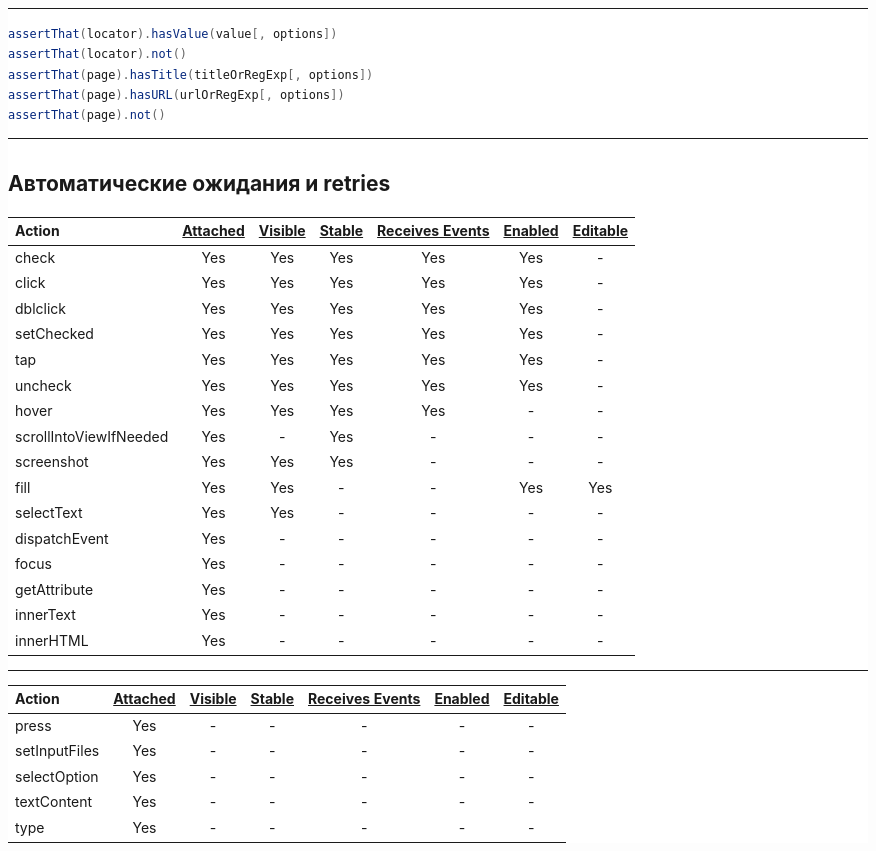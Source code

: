 
---
```java
assertThat(locator).hasValue(value[, options])
assertThat(locator).not()
assertThat(page).hasTitle(titleOrRegExp[, options])
assertThat(page).hasURL(urlOrRegExp[, options])
assertThat(page).not()
```

---

## Автоматические ожидания и retries

| Action | [Attached](https://playwright.dev/java/docs/actionability#attached "Attached") | [Visible](https://playwright.dev/java/docs/actionability#visible "Visible") | [Stable](https://playwright.dev/java/docs/actionability#stable "Stable") | [Receives Events](https://playwright.dev/java/docs/actionability#receives-events "Receives Events") | [Enabled](https://playwright.dev/java/docs/actionability#enabled "Enabled") | [Editable](https://playwright.dev/java/docs/actionability#editable "Editable") |
| :-- | :-: | :-: | :-: | :-: | :-: | :-: |
| check | Yes | Yes | Yes | Yes | Yes | - |
| click | Yes | Yes | Yes | Yes | Yes | - |
| dblclick | Yes | Yes | Yes | Yes | Yes | - |
| setChecked | Yes | Yes | Yes | Yes | Yes | - |
| tap | Yes | Yes | Yes | Yes | Yes | - |
| uncheck | Yes | Yes | Yes | Yes | Yes | - |
| hover | Yes | Yes | Yes | Yes | - | - |
| scrollIntoViewIfNeeded | Yes | - | Yes | - | - | - |
| screenshot | Yes | Yes | Yes | - | - | - |
| fill | Yes | Yes | - | - | Yes | Yes |
| selectText | Yes | Yes | - | - | - | - |
| dispatchEvent | Yes | - | - | - | - | - |
| focus | Yes | - | - | - | - | - |
| getAttribute | Yes | - | - | - | - | - |
| innerText | Yes | - | - | - | - | - |
| innerHTML | Yes | - | - | - | - | - |


---

| Action | [Attached](https://playwright.dev/java/docs/actionability#attached "Attached") | [Visible](https://playwright.dev/java/docs/actionability#visible "Visible") | [Stable](https://playwright.dev/java/docs/actionability#stable "Stable") | [Receives Events](https://playwright.dev/java/docs/actionability#receives-events "Receives Events") | [Enabled](https://playwright.dev/java/docs/actionability#enabled "Enabled") | [Editable](https://playwright.dev/java/docs/actionability#editable "Editable") |
| :-- | :-: | :-: | :-: | :-: | :-: | :-: |
| press | Yes | - | - | - | - | - |
| setInputFiles | Yes | - | - | - | - | - |
| selectOption | Yes | - | - | - | - | - |
| textContent | Yes | - | - | - | - | - |
| type | Yes | - | - | - | - | - |
